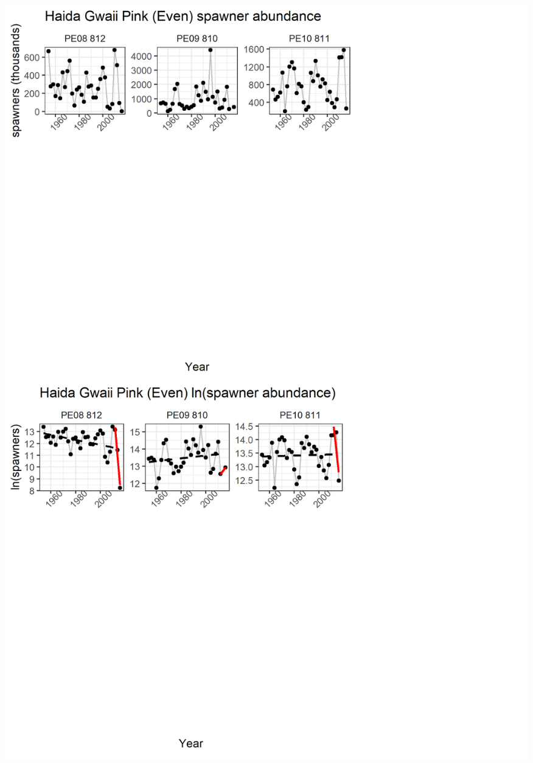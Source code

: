 ![](probable-status_GitHubDoc_files/figure-gfm/abundance%20plots-27.png)![](probable-status_GitHubDoc_files/figure-gfm/abundance%20plots-28.png)
